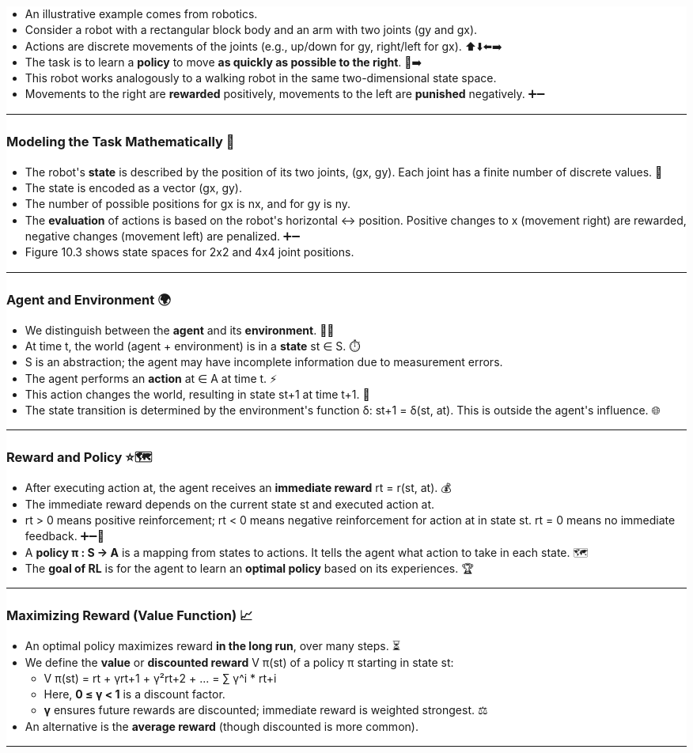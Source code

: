*   An illustrative example comes from robotics.
*   Consider a robot with a rectangular block body and an arm with two joints (gy and gx).
*   Actions are discrete movements of the joints (e.g., up/down for gy, right/left for gx). ⬆️⬇️⬅️➡️
*   The task is to learn a **policy** to move **as quickly as possible to the right**. 🚀➡️
*   This robot works analogously to a walking robot in the same two-dimensional state space.
*   Movements to the right are **rewarded** positively, movements to the left are **punished** negatively. ➕➖

---

### Modeling the Task Mathematically 📐

*   The robot's **state** is described by the position of its two joints, (gx, gy). Each joint has a finite number of discrete values. 🔢
*   The state is encoded as a vector (gx, gy).
*   The number of possible positions for gx is nx, and for gy is ny.
*   The **evaluation** of actions is based on the robot's horizontal ↔️ position. Positive changes to x (movement right) are rewarded, negative changes (movement left) are penalized. ➕➖
*   Figure 10.3 shows state spaces for 2x2 and 4x4 joint positions.

---

### Agent and Environment 🌍

*   We distinguish between the **agent** and its **environment**. 🤖🌿
*   At time t, the world (agent + environment) is in a **state** st ∈ S. ⏱️
*   S is an abstraction; the agent may have incomplete information due to measurement errors.
*   The agent performs an **action** at ∈ A at time t. ⚡
*   This action changes the world, resulting in state st+1 at time t+1. 🔄
*   The state transition is determined by the environment's function δ: st+1 = δ(st, at). This is outside the agent's influence. 🌐

---

### Reward and Policy ⭐🗺️

*   After executing action at, the agent receives an **immediate reward** rt = r(st, at). 💰
*   The immediate reward depends on the current state st and executed action at.
*   rt > 0 means positive reinforcement; rt < 0 means negative reinforcement for action at in state st. rt = 0 means no immediate feedback. ➕➖🚫
*   A **policy π : S → A** is a mapping from states to actions. It tells the agent what action to take in each state. 🗺️
*   The **goal of RL** is for the agent to learn an **optimal policy** based on its experiences. 🏆

---

### Maximizing Reward (Value Function) 📈

*   An optimal policy maximizes reward **in the long run**, over many steps. ⏳
*   We define the **value** or **discounted reward** V π(st) of a policy π starting in state st:
    *   V π(st) = rt + γrt+1 + γ²rt+2 + ... = ∑ γ^i * rt+i
    *   Here, **0 ≤ γ < 1** is a discount factor.
    *   **γ** ensures future rewards are discounted; immediate reward is weighted strongest. ⚖️
*   An alternative is the **average reward** (though discounted is more common).

---